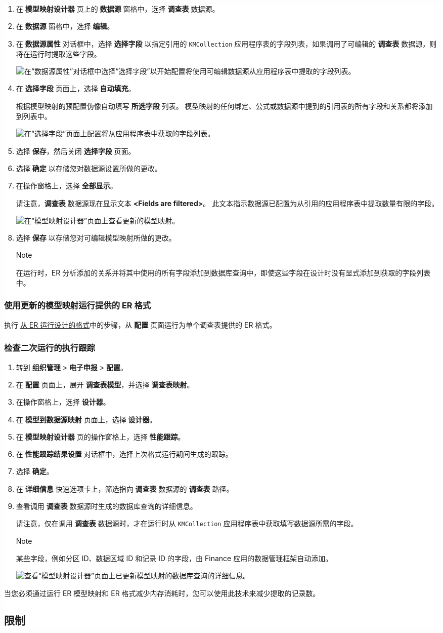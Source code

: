 1. 在 **模型映射设计器** 页上的 **数据源** 窗格中，选择 **调查表** 数据源。
2. 在 **数据源** 窗格中，选择 **编辑**。
3. 在 **数据源属性** 对话框中，选择 **选择字段** 以指定引用的 `KMCollection` 应用程序表的字段列表，如果调用了可编辑的 **调查表** 数据源，则将在运行时提取这些字段。

    ![在“数据源属性”对话框中选择“选择字段”以开始配置将使用可编辑数据源从应用程序表中提取的字段列表。](./media/er-reduce-fetched-fields-number-select-fields1.png)

4. 在 **选择字段** 页面上，选择 **自动填充**。

    根据模型映射的预配置伪像自动填写 **所选字段** 列表。 模型映射的任何绑定、公式或数据源中提到的引用表的所有字段和关系都将添加到列表中。

    ![在“选择字段”页面上配置将从应用程序表中获取的字段列表。](./media/er-reduce-fetched-fields-number-select-fields2.png)

5. 选择 **保存**，然后关闭 **选择字段** 页面。
6. 选择 **确定** 以存储您对数据源设置所做的更改。
7. 在操作窗格上，选择 **全部显示**。

    请注意，**调查表** 数据源现在显示文本 **\<Fields are filtered\>**。 此文本指示数据源已配置为从引用的应用程序表中提取数量有限的字段。

    ![在“模型映射设计器”页面上查看更新的模型映射。](./media/er-reduce-fetched-fields-number-mapping3.png)

8. 选择 **保存** 以存储您对可编辑模型映射所做的更改。

    > [!NOTE]
    > 在运行时，ER 分析添加的关系并将其中使用的所有字段添加到数据库查询中，即使这些字段在设计时没有显式添加到获取的字段列表中。

### <a name="run-the-provided-er-format-by-using-the-updated-model-mapping"></a>使用更新的模型映射运行提供的 ER 格式

执行 [从 ER 运行设计的格式](er-quick-start1-new-solution.md#RunFormatFromER)中的步骤，从 **配置** 页面运行为单个调查表提供的 ER 格式。

### <a name="review-the-execution-trace-of-the-second-run"></a>检查二次运行的执行跟踪

1. 转到 **组织管理** \> **电子申报** \> **配置**。
2. 在 **配置** 页面上，展开 **调查表模型**，并选择 **调查表映射**。
3. 在操作窗格上，选择 **设计器**。
4. 在 **模型到数据源映射** 页面上，选择 **设计器**。
5. 在 **模型映射设计器** 页的操作窗格上，选择 **性能跟踪**。
6. 在 **性能跟踪结果设置** 对话框中，选择上次格式运行期间生成的跟踪。
7. 选择 **确定**。
8. 在 **详细信息** 快速选项卡上，筛选指向 **调查表** 数据源的 **调查表** 路径。
9. 查看调用 **调查表** 数据源时生成的数据库查询的详细信息。

    请注意，仅在调用 **调查表** 数据源时，才在运行时从 `KMCollection` 应用程序表中获取填写数据源所需的字段。

    > [!NOTE]
    > 某些字段，例如分区 ID、数据区域 ID 和记录 ID 的字段，由 Finance 应用的数据管理框架自动添加。

    ![查看“模型映射设计器”页面上已更新模型映射的数据库查询的详细信息。](./media/er-reduce-fetched-fields-number-query2.png)

当您必须通过运行 ER 模型映射和 ER 格式减少内存消耗时，您可以使用此技术来减少提取的记录数。

## <a name="limitations"></a>限制
